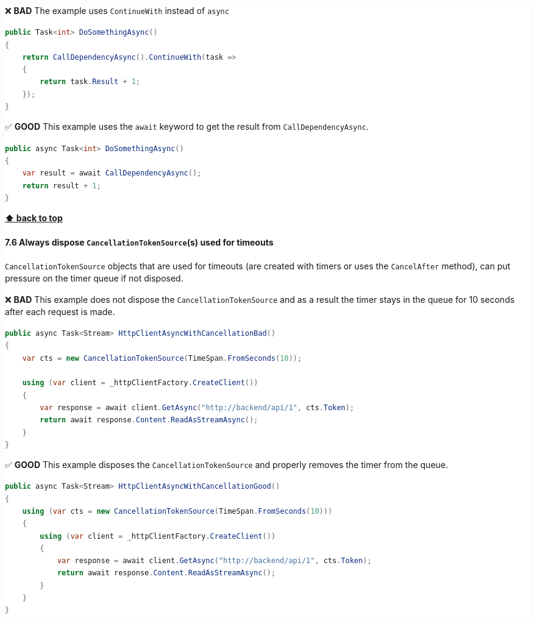 ❌ **BAD** The example uses `ContinueWith` instead of `async`

```csharp
public Task<int> DoSomethingAsync()
{
    return CallDependencyAsync().ContinueWith(task =>
    {
        return task.Result + 1;
    });
}
```

:white_check_mark: **GOOD** This example uses the `await` keyword to get the result from `CallDependencyAsync`.

```csharp
public async Task<int> DoSomethingAsync()
{
    var result = await CallDependencyAsync();
    return result + 1;
}
```

**[⬆ back to top](#nashtech-c#-coding-convention)**

#### 7.6 Always dispose `CancellationTokenSource`(s) used for timeouts

`CancellationTokenSource` objects that are used for timeouts (are created with timers or uses the `CancelAfter` method), can put pressure on the timer queue if not disposed.

❌ **BAD** This example does not dispose the `CancellationTokenSource` and as a result the timer stays in the queue for 10 seconds after each request is made.

```csharp
public async Task<Stream> HttpClientAsyncWithCancellationBad()
{
    var cts = new CancellationTokenSource(TimeSpan.FromSeconds(10));

    using (var client = _httpClientFactory.CreateClient())
    {
        var response = await client.GetAsync("http://backend/api/1", cts.Token);
        return await response.Content.ReadAsStreamAsync();
    }
}
```

:white_check_mark: **GOOD** This example disposes the `CancellationTokenSource` and properly removes the timer from the queue.

```csharp
public async Task<Stream> HttpClientAsyncWithCancellationGood()
{
    using (var cts = new CancellationTokenSource(TimeSpan.FromSeconds(10)))
    {
        using (var client = _httpClientFactory.CreateClient())
        {
            var response = await client.GetAsync("http://backend/api/1", cts.Token);
            return await response.Content.ReadAsStreamAsync();
        }
    }
}
```
